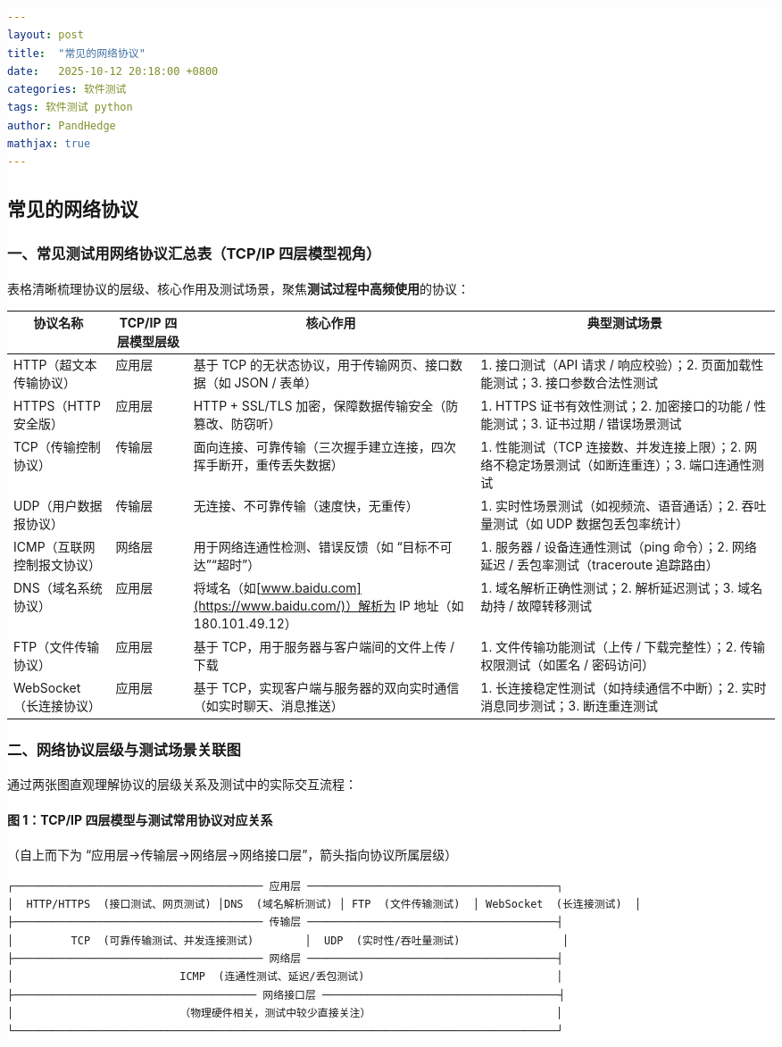 ```yaml
---
layout: post
title:  "常见的网络协议"
date:   2025-10-12 20:18:00 +0800
categories: 软件测试
tags: 软件测试 python  
author: PandHedge
mathjax: true
---
```

## 常见的网络协议







### 一、常见测试用网络协议汇总表（TCP/IP 四层模型视角）

表格清晰梳理协议的层级、核心作用及测试场景，聚焦**测试过程中高频使用**的协议：

| 协议名称                   | TCP/IP 四层模型层级 | 核心作用                                                     | 典型测试场景                                                 |
| -------------------------- | ------------------- | ------------------------------------------------------------ | ------------------------------------------------------------ |
| HTTP（超文本传输协议）     | 应用层              | 基于 TCP 的无状态协议，用于传输网页、接口数据（如 JSON / 表单） | 1. 接口测试（API 请求 / 响应校验）；2. 页面加载性能测试；3. 接口参数合法性测试 |
| HTTPS（HTTP 安全版）       | 应用层              | HTTP + SSL/TLS 加密，保障数据传输安全（防篡改、防窃听）      | 1. HTTPS 证书有效性测试；2. 加密接口的功能 / 性能测试；3. 证书过期 / 错误场景测试 |
| TCP（传输控制协议）        | 传输层              | 面向连接、可靠传输（三次握手建立连接，四次挥手断开，重传丢失数据） | 1. 性能测试（TCP 连接数、并发连接上限）；2. 网络不稳定场景测试（如断连重连）；3. 端口连通性测试 |
| UDP（用户数据报协议）      | 传输层              | 无连接、不可靠传输（速度快，无重传）                         | 1. 实时性场景测试（如视频流、语音通话）；2. 吞吐量测试（如 UDP 数据包丢包率统计） |
| ICMP（互联网控制报文协议） | 网络层              | 用于网络连通性检测、错误反馈（如 “目标不可达”“超时”）        | 1. 服务器 / 设备连通性测试（ping 命令）；2. 网络延迟 / 丢包率测试（traceroute 追踪路由） |
| DNS（域名系统协议）        | 应用层              | 将域名（如[www.baidu.com](https://www.baidu.com/)）解析为 IP 地址（如 180.101.49.12） | 1. 域名解析正确性测试；2. 解析延迟测试；3. 域名劫持 / 故障转移测试 |
| FTP（文件传输协议）        | 应用层              | 基于 TCP，用于服务器与客户端间的文件上传 / 下载              | 1. 文件传输功能测试（上传 / 下载完整性）；2. 传输权限测试（如匿名 / 密码访问） |
| WebSocket（长连接协议）    | 应用层              | 基于 TCP，实现客户端与服务器的双向实时通信（如实时聊天、消息推送） | 1. 长连接稳定性测试（如持续通信不中断）；2. 实时消息同步测试；3. 断连重连测试 |

### 二、网络协议层级与测试场景关联图

通过两张图直观理解协议的层级关系及测试中的实际交互流程：

#### 图 1：TCP/IP 四层模型与测试常用协议对应关系

（自上而下为 “应用层→传输层→网络层→网络接口层”，箭头指向协议所属层级）

```plaintext
┌─────────────────────────────────────── 应用层 ───────────────────────────────────────┐
│  HTTP/HTTPS  (接口测试、网页测试) │DNS  (域名解析测试) │ FTP  (文件传输测试)  │ WebSocket  (长连接测试)  │
├─────────────────────────────────────── 传输层 ───────────────────────────────────────┤
│         TCP  (可靠传输测试、并发连接测试)        │  UDP  (实时性/吞吐量测试)                │
├─────────────────────────────────────── 网络层 ───────────────────────────────────────┤
│                          ICMP  (连通性测试、延迟/丢包测试)                              │
├────────────────────────────────────── 网络接口层 ─────────────────────────────────────┤
│                          （物理硬件相关，测试中较少直接关注）                             │
└─────────────────────────────────────────────────────────────────────────────────────┘
```

